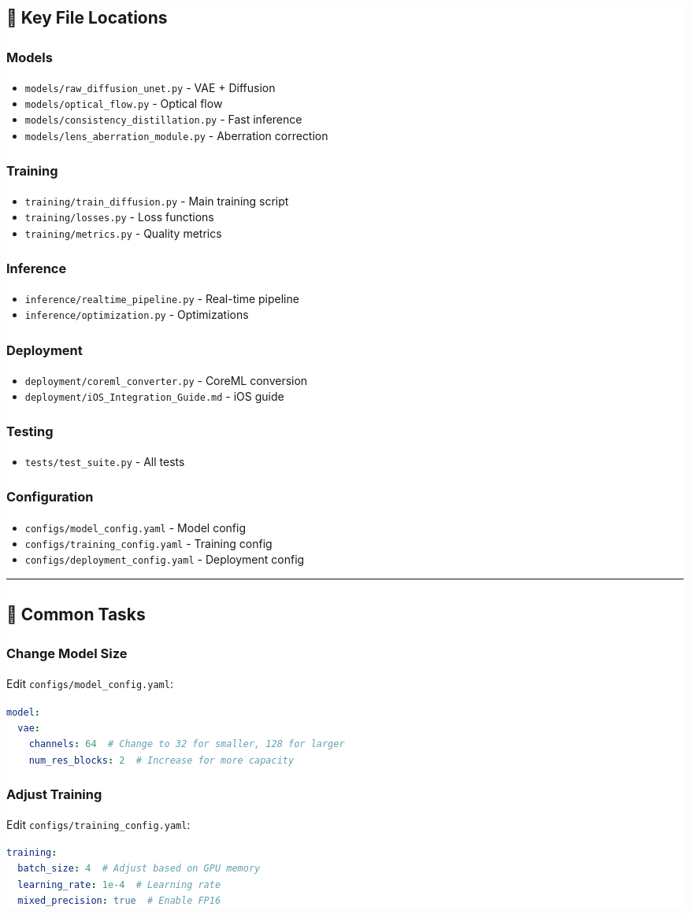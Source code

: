 
## 📁 Key File Locations

### Models
- `models/raw_diffusion_unet.py` - VAE + Diffusion
- `models/optical_flow.py` - Optical flow
- `models/consistency_distillation.py` - Fast inference
- `models/lens_aberration_module.py` - Aberration correction

### Training
- `training/train_diffusion.py` - Main training script
- `training/losses.py` - Loss functions
- `training/metrics.py` - Quality metrics

### Inference
- `inference/realtime_pipeline.py` - Real-time pipeline
- `inference/optimization.py` - Optimizations

### Deployment
- `deployment/coreml_converter.py` - CoreML conversion
- `deployment/iOS_Integration_Guide.md` - iOS guide

### Testing
- `tests/test_suite.py` - All tests

### Configuration
- `configs/model_config.yaml` - Model config
- `configs/training_config.yaml` - Training config
- `configs/deployment_config.yaml` - Deployment config

---

## 🔧 Common Tasks

### Change Model Size

Edit `configs/model_config.yaml`:
```yaml
model:
  vae:
    channels: 64  # Change to 32 for smaller, 128 for larger
    num_res_blocks: 2  # Increase for more capacity
```

### Adjust Training

Edit `configs/training_config.yaml`:
```yaml
training:
  batch_size: 4  # Adjust based on GPU memory
  learning_rate: 1e-4  # Learning rate
  mixed_precision: true  # Enable FP16
```
